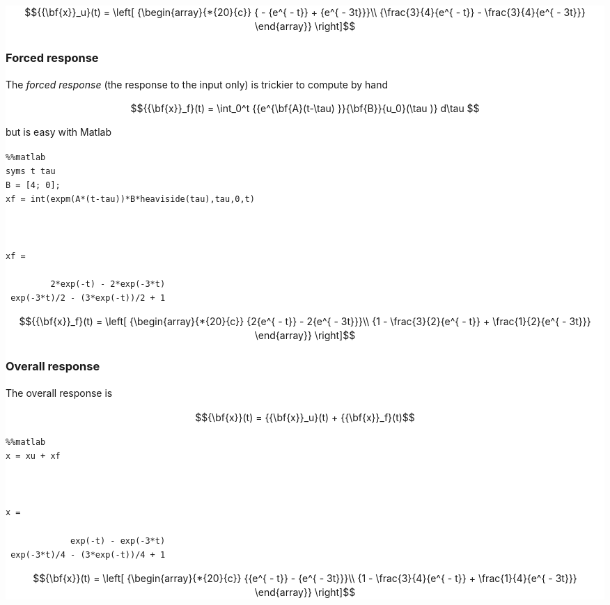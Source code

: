 

$${{\bf{x}}_u}(t) = \left[ {\begin{array}{*{20}{c}}
{ - {e^{ - t}} + {e^{ - 3t}}}\\
{\frac{3}{4}{e^{ - t}} - \frac{3}{4}{e^{ - 3t}}}
\end{array}} \right]$$

### Forced response

The *forced response* (the response to the input only) is trickier to compute by
hand

$${{\bf{x}}_f}(t) = \int_0^t {{e^{\bf{A}(t-\tau) }}{\bf{B}}{u_0}(\tau )} d\tau
$$

but is easy with Matlab


    %%matlab
    syms t tau
    B = [4; 0];
    xf = int(expm(A*(t-tau))*B*heaviside(tau),tau,0,t)


     
    xf =
     
             2*exp(-t) - 2*exp(-3*t)
     exp(-3*t)/2 - (3*exp(-t))/2 + 1
     



$${{\bf{x}}_f}(t) = \left[ {\begin{array}{*{20}{c}}
{2{e^{ - t}} - 2{e^{ - 3t}}}\\
{1 - \frac{3}{2}{e^{ - t}} + \frac{1}{2}{e^{ - 3t}}}
\end{array}} \right]$$

### Overall response

The overall response is

$${\bf{x}}(t) = {{\bf{x}}_u}(t) + {{\bf{x}}_f}(t)$$


    %%matlab
    x = xu + xf


     
    x =
     
                 exp(-t) - exp(-3*t)
     exp(-3*t)/4 - (3*exp(-t))/4 + 1
     



$${\bf{x}}(t) = \left[ {\begin{array}{*{20}{c}}
{{e^{ - t}} - {e^{ - 3t}}}\\
{1 - \frac{3}{4}{e^{ - t}} + \frac{1}{4}{e^{ - 3t}}}
\end{array}} \right]$$
